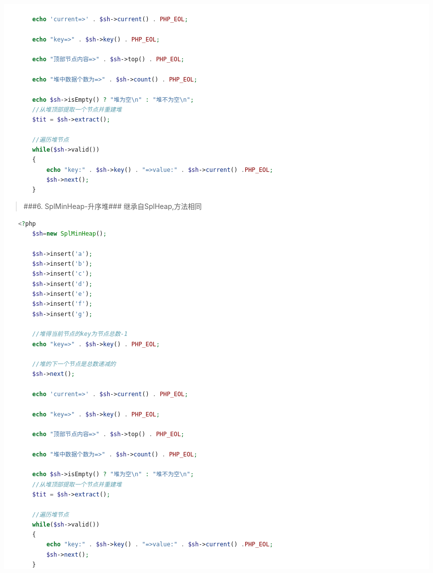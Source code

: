 ```php

		echo 'current=>' . $sh->current() . PHP_EOL;

		echo "key=>" . $sh->key() . PHP_EOL;

		echo "顶部节点内容=>" . $sh->top() . PHP_EOL;

		echo "堆中数据个数为=>" . $sh->count() . PHP_EOL;

		echo $sh->isEmpty() ? "堆为空\n" : "堆不为空\n";
		//从堆顶部提取一个节点并重建堆
		$tit = $sh->extract();

		//遍历堆节点
		while($sh->valid())
		{
			echo "key:" . $sh->key() . "=>value:" . $sh->current() .PHP_EOL;
			$sh->next();
		}
```

>###6. SplMinHeap-升序堆###
>继承自SplHeap,方法相同

```php
	<?php
		$sh=new SplMinHeap();

		$sh->insert('a');
		$sh->insert('b');
		$sh->insert('c');
		$sh->insert('d');
		$sh->insert('e');
		$sh->insert('f');
		$sh->insert('g');

		//堆得当前节点的key为节点总数-1	
		echo "key=>" . $sh->key() . PHP_EOL;

		//堆的下一个节点是总数递减的
		$sh->next();

		echo 'current=>' . $sh->current() . PHP_EOL;

		echo "key=>" . $sh->key() . PHP_EOL;

		echo "顶部节点内容=>" . $sh->top() . PHP_EOL;

		echo "堆中数据个数为=>" . $sh->count() . PHP_EOL;

		echo $sh->isEmpty() ? "堆为空\n" : "堆不为空\n";
		//从堆顶部提取一个节点并重建堆
		$tit = $sh->extract();

		//遍历堆节点
		while($sh->valid())
		{
			echo "key:" . $sh->key() . "=>value:" . $sh->current() .PHP_EOL;
			$sh->next();
		}
```
